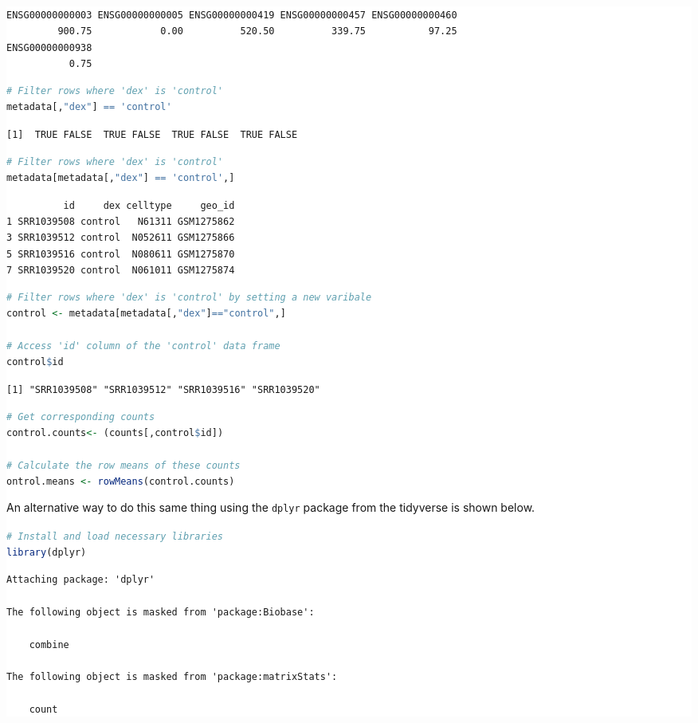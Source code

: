     ENSG00000000003 ENSG00000000005 ENSG00000000419 ENSG00000000457 ENSG00000000460 
             900.75            0.00          520.50          339.75           97.25 
    ENSG00000000938 
               0.75 

``` r
# Filter rows where 'dex' is 'control'
metadata[,"dex"] == 'control'
```

    [1]  TRUE FALSE  TRUE FALSE  TRUE FALSE  TRUE FALSE

``` r
# Filter rows where 'dex' is 'control'
metadata[metadata[,"dex"] == 'control',]
```

              id     dex celltype     geo_id
    1 SRR1039508 control   N61311 GSM1275862
    3 SRR1039512 control  N052611 GSM1275866
    5 SRR1039516 control  N080611 GSM1275870
    7 SRR1039520 control  N061011 GSM1275874

``` r
# Filter rows where 'dex' is 'control' by setting a new varibale
control <- metadata[metadata[,"dex"]=="control",]

# Access 'id' column of the 'control' data frame
control$id
```

    [1] "SRR1039508" "SRR1039512" "SRR1039516" "SRR1039520"

``` r
# Get corresponding counts
control.counts<- (counts[,control$id])

# Calculate the row means of these counts
ontrol.means <- rowMeans(control.counts)
```

An alternative way to do this same thing using the `dplyr` package from
the tidyverse is shown below.

``` r
# Install and load necessary libraries
library(dplyr)
```


    Attaching package: 'dplyr'

    The following object is masked from 'package:Biobase':

        combine

    The following object is masked from 'package:matrixStats':

        count
